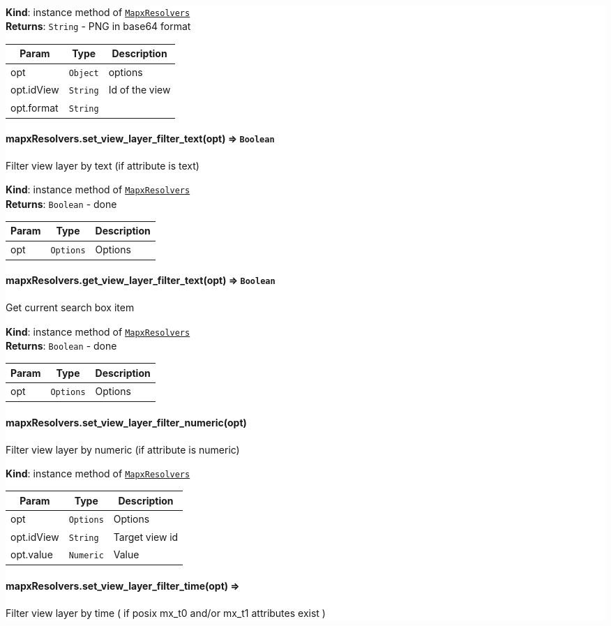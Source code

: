 **Kind**: instance method of [<code>MapxResolvers</code>](#MapxResolvers)  
**Returns**: <code>String</code> - PNG in base64 format  

| Param | Type | Description |
| --- | --- | --- |
| opt | <code>Object</code> | options |
| opt.idView | <code>String</code> | Id of the view |
| opt.format | <code>String</code> |  |

<a name="MapxResolvers+set_view_layer_filter_text"></a>

#### mapxResolvers.set\_view\_layer\_filter\_text(opt) ⇒ <code>Boolean</code>
Filter view layer by text (if attribute is text)

**Kind**: instance method of [<code>MapxResolvers</code>](#MapxResolvers)  
**Returns**: <code>Boolean</code> - done  

| Param | Type | Description |
| --- | --- | --- |
| opt | <code>Options</code> | Options |

<a name="MapxResolvers+get_view_layer_filter_text"></a>

#### mapxResolvers.get\_view\_layer\_filter\_text(opt) ⇒ <code>Boolean</code>
Get current search box item

**Kind**: instance method of [<code>MapxResolvers</code>](#MapxResolvers)  
**Returns**: <code>Boolean</code> - done  

| Param | Type | Description |
| --- | --- | --- |
| opt | <code>Options</code> | Options |

<a name="MapxResolvers+set_view_layer_filter_numeric"></a>

#### mapxResolvers.set\_view\_layer\_filter\_numeric(opt)
Filter view layer by numeric (if attribute is numeric)

**Kind**: instance method of [<code>MapxResolvers</code>](#MapxResolvers)  

| Param | Type | Description |
| --- | --- | --- |
| opt | <code>Options</code> | Options |
| opt.idView | <code>String</code> | Target view id |
| opt.value | <code>Numeric</code> | Value |

<a name="MapxResolvers+set_view_layer_filter_time"></a>

#### mapxResolvers.set\_view\_layer\_filter\_time(opt) ⇒
Filter view layer by time ( if posix mx_t0 and/or mx_t1 attributes exist )
